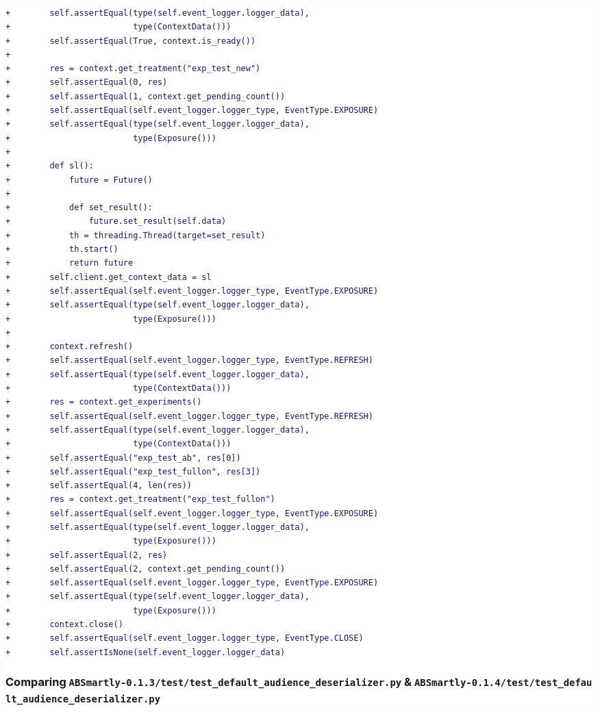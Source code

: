 ```diff
+        self.assertEqual(type(self.event_logger.logger_data),
+                         type(ContextData()))
+        self.assertEqual(True, context.is_ready())
+
+        res = context.get_treatment("exp_test_new")
+        self.assertEqual(0, res)
+        self.assertEqual(1, context.get_pending_count())
+        self.assertEqual(self.event_logger.logger_type, EventType.EXPOSURE)
+        self.assertEqual(type(self.event_logger.logger_data),
+                         type(Exposure()))
+
+        def sl():
+            future = Future()
+
+            def set_result():
+                future.set_result(self.data)
+            th = threading.Thread(target=set_result)
+            th.start()
+            return future
+        self.client.get_context_data = sl
+        self.assertEqual(self.event_logger.logger_type, EventType.EXPOSURE)
+        self.assertEqual(type(self.event_logger.logger_data),
+                         type(Exposure()))
+
+        context.refresh()
+        self.assertEqual(self.event_logger.logger_type, EventType.REFRESH)
+        self.assertEqual(type(self.event_logger.logger_data),
+                         type(ContextData()))
+        res = context.get_experiments()
+        self.assertEqual(self.event_logger.logger_type, EventType.REFRESH)
+        self.assertEqual(type(self.event_logger.logger_data),
+                         type(ContextData()))
+        self.assertEqual("exp_test_ab", res[0])
+        self.assertEqual("exp_test_fullon", res[3])
+        self.assertEqual(4, len(res))
+        res = context.get_treatment("exp_test_fullon")
+        self.assertEqual(self.event_logger.logger_type, EventType.EXPOSURE)
+        self.assertEqual(type(self.event_logger.logger_data),
+                         type(Exposure()))
+        self.assertEqual(2, res)
+        self.assertEqual(2, context.get_pending_count())
+        self.assertEqual(self.event_logger.logger_type, EventType.EXPOSURE)
+        self.assertEqual(type(self.event_logger.logger_data),
+                         type(Exposure()))
+        context.close()
+        self.assertEqual(self.event_logger.logger_type, EventType.CLOSE)
+        self.assertIsNone(self.event_logger.logger_data)
```

### Comparing `ABSmartly-0.1.3/test/test_default_audience_deserializer.py` & `ABSmartly-0.1.4/test/test_default_audience_deserializer.py`

